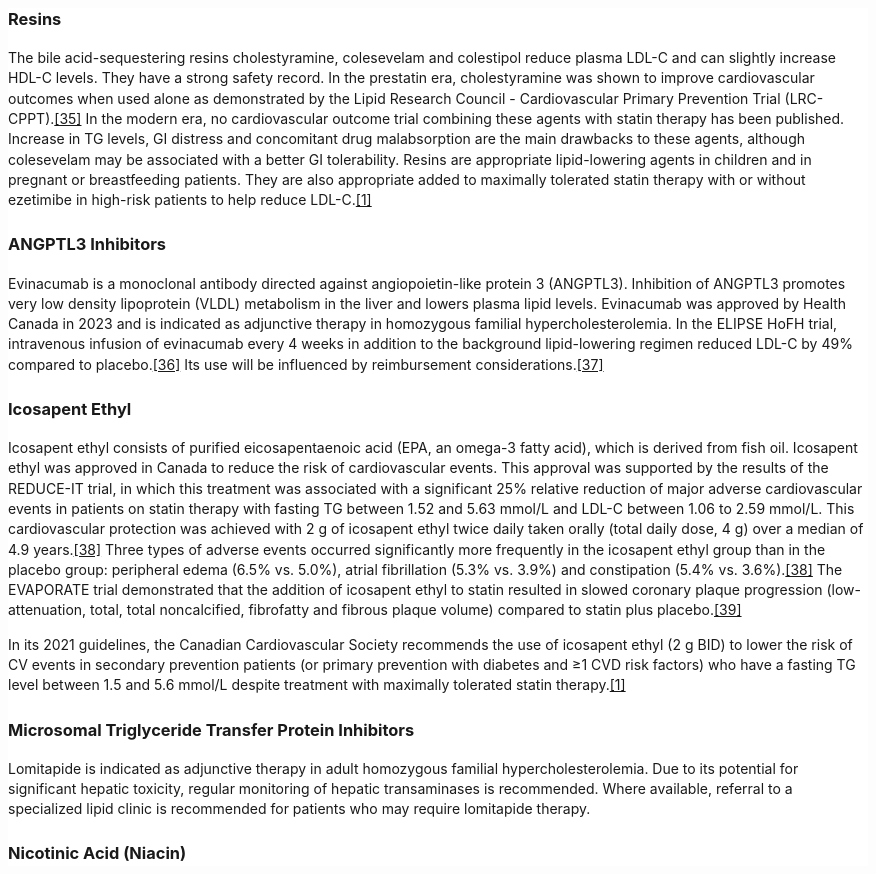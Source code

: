 ### Resins

The bile acid-sequestering resins cholestyramine, colesevelam and colestipol reduce plasma LDL-C and can slightly increase HDL-C levels. They have a strong safety record. In the prestatin era, cholestyramine was shown to improve cardiovascular outcomes when used alone as demonstrated by the Lipid Research Council - Cardiovascular Primary Prevention Trial (LRC-CPPT).​[[35]](#c0022n00329) In the modern era, no cardiovascular outcome trial combining these agents with statin therapy has been published. Increase in TG levels, GI distress and concomitant drug malabsorption are the main drawbacks to these agents, although colesevelam may be associated with a better GI tolerability. Resins are appropriate lipid-lowering agents in children and in pregnant or breastfeeding patients. They are also appropriate added to maximally tolerated statin therapy with or without ezetimibe in high-risk patients to help reduce LDL-C.​[[1]](#c0022n00027)

### ANGPTL3 Inhibitors

Evinacumab is a monoclonal antibody directed against angiopoietin-like protein 3 (ANGPTL3). Inhibition of ANGPTL3 promotes very low density lipoprotein (VLDL) metabolism in the liver and lowers plasma lipid levels. Evinacumab was approved by Health Canada in 2023 and is indicated as adjunctive therapy in homozygous familial hypercholesterolemia. In the ELIPSE HoFH trial, intravenous infusion of evinacumab every 4 weeks in addition to the background lipid-lowering regimen reduced LDL-C by 49% compared to placebo.​[[36]](#RaalFJRosensonRSReeskampLFEtAl.Evin-DA2D35F4) Its use will be influenced by reimbursement considerations.​[[37]](#CADTHReimbursementRecommendation-Ev-FAB3BCD2)

### Icosapent Ethyl

Icosapent ethyl consists of purified eicosapentaenoic acid (EPA, an omega-3 fatty acid), which is derived from fish oil. Icosapent ethyl was approved in Canada to reduce the risk of cardiovascular events. This approval was supported by the results of the REDUCE-IT trial, in which this treatment was associated with a significant 25% relative reduction of major adverse cardiovascular events in patients on statin therapy with fasting TG between 1.52 and 5.63 mmol/L and LDL-C between 1.06 to 2.59 mmol/L. This cardiovascular protection was achieved with 2 g of icosapent ethyl twice daily taken orally (total daily dose, 4 g) over a median of 4.9 years.​[[38]](#BhattDLStegPGMillerMEtAl.Cardiovasc-A4AF54B6) Three types of adverse events occurred significantly more frequently in the icosapent ethyl group than in the placebo group: peripheral edema (6.5% vs. 5.0%), atrial fibrillation (5.3% vs. 3.9%) and constipation (5.4% vs. 3.6%).​[[38]](#BhattDLStegPGMillerMEtAl.Cardiovasc-A4AF54B6) The EVAPORATE trial demonstrated that the addition of icosapent ethyl to statin resulted in slowed coronary plaque progression (low-attenuation, total, total noncalcified, fibrofatty and fibrous plaque volume) compared to statin plus placebo.​[[39]](#BudoffMBrentMuhlesteinJLeVTEtAl.Eff-A4AF575E)

In its 2021 guidelines, the Canadian Cardiovascular Society recommends the use of icosapent ethyl (2 g BID) to lower the risk of CV events in secondary prevention patients (or primary prevention with diabetes and ≥1 CVD risk factors) who have a fasting TG level between 1.5 and 5.6 mmol/L despite treatment with maximally tolerated statin therapy.​[[1]](#c0022n00027)

### Microsomal Triglyceride Transfer Protein Inhibitors

Lomitapide is indicated as adjunctive therapy in adult homozygous familial hypercholesterolemia. Due to its potential for significant hepatic toxicity, regular monitoring of hepatic transaminases is recommended. Where available, referral to a specialized lipid clinic is recommended for patients who may require lomitapide therapy.

### Nicotinic Acid (Niacin)
